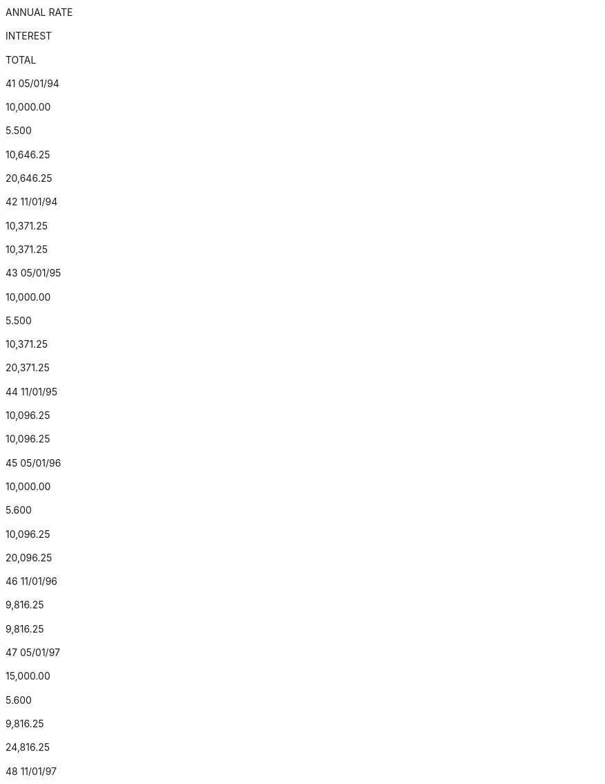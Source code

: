 ANNUAL RATE

INTEREST

TOTAL

41 05/01/94

10,000.00

5.500

10,646.25

20,646.25

42 11/01/94

10,371.25

10,371.25

43 05/01/95

10,000.00

5.500

10,371.25

20,371.25

44 11/01/95

10,096.25

10,096.25

45 05/01/96

10,000.00

5.600

10,096.25

20,096.25

46 11/01/96

9,816.25

9,816.25

47 05/01/97

15,000.00

5.600

9,816.25

24,816.25

48 11/01/97
